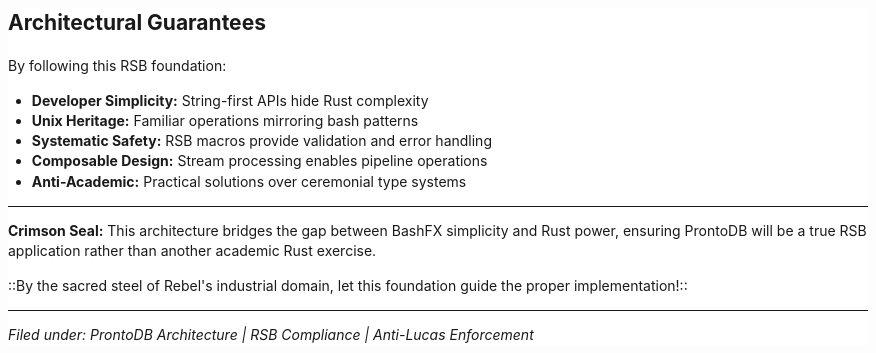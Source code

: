 ## Architectural Guarantees

By following this RSB foundation:
- **Developer Simplicity:** String-first APIs hide Rust complexity
- **Unix Heritage:** Familiar operations mirroring bash patterns  
- **Systematic Safety:** RSB macros provide validation and error handling
- **Composable Design:** Stream processing enables pipeline operations
- **Anti-Academic:** Practical solutions over ceremonial type systems

---

**Crimson Seal:** This architecture bridges the gap between BashFX simplicity and Rust power, ensuring ProntoDB will be a true RSB application rather than another academic Rust exercise.

::By the sacred steel of Rebel's industrial domain, let this foundation guide the proper implementation!::

---

*Filed under: ProntoDB Architecture | RSB Compliance | Anti-Lucas Enforcement*